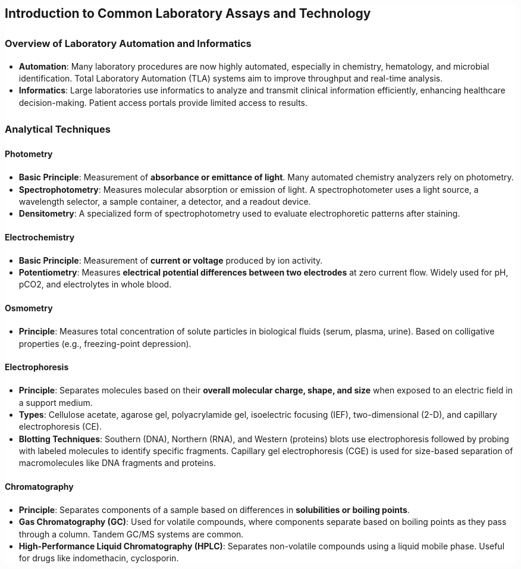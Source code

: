 ## Introduction to Common Laboratory Assays and Technology

### Overview of Laboratory Automation and Informatics

- **Automation**: Many laboratory procedures are now highly automated, especially in chemistry, hematology, and microbial identification. Total Laboratory Automation (TLA) systems aim to improve throughput and real-time analysis.
- **Informatics**: Large laboratories use informatics to analyze and transmit clinical information efficiently, enhancing healthcare decision-making. Patient access portals provide limited access to results.

### Analytical Techniques

#### Photometry

- **Basic Principle**: Measurement of **absorbance or emittance of light**. Many automated chemistry analyzers rely on photometry.
- **Spectrophotometry**: Measures molecular absorption or emission of light. A spectrophotometer uses a light source, a wavelength selector, a sample container, a detector, and a readout device.
- **Densitometry**: A specialized form of spectrophotometry used to evaluate electrophoretic patterns after staining.

#### Electrochemistry

- **Basic Principle**: Measurement of **current or voltage** produced by ion activity.
- **Potentiometry**: Measures **electrical potential differences between two electrodes** at zero current flow. Widely used for pH, pCO2, and electrolytes in whole blood.

#### Osmometry

- **Principle**: Measures total concentration of solute particles in biological fluids (serum, plasma, urine). Based on colligative properties (e.g., freezing-point depression).

#### Electrophoresis

- **Principle**: Separates molecules based on their **overall molecular charge, shape, and size** when exposed to an electric field in a support medium.
- **Types**: Cellulose acetate, agarose gel, polyacrylamide gel, isoelectric focusing (IEF), two-dimensional (2-D), and capillary electrophoresis (CE).
- **Blotting Techniques**: Southern (DNA), Northern (RNA), and Western (proteins) blots use electrophoresis followed by probing with labeled molecules to identify specific fragments. Capillary gel electrophoresis (CGE) is used for size-based separation of macromolecules like DNA fragments and proteins.

#### Chromatography

- **Principle**: Separates components of a sample based on differences in **solubilities or boiling points**.
- **Gas Chromatography (GC)**: Used for volatile compounds, where components separate based on boiling points as they pass through a column. Tandem GC/MS systems are common.
- **High-Performance Liquid Chromatography (HPLC)**: Separates non-volatile compounds using a liquid mobile phase. Useful for drugs like indomethacin, cyclosporin.
